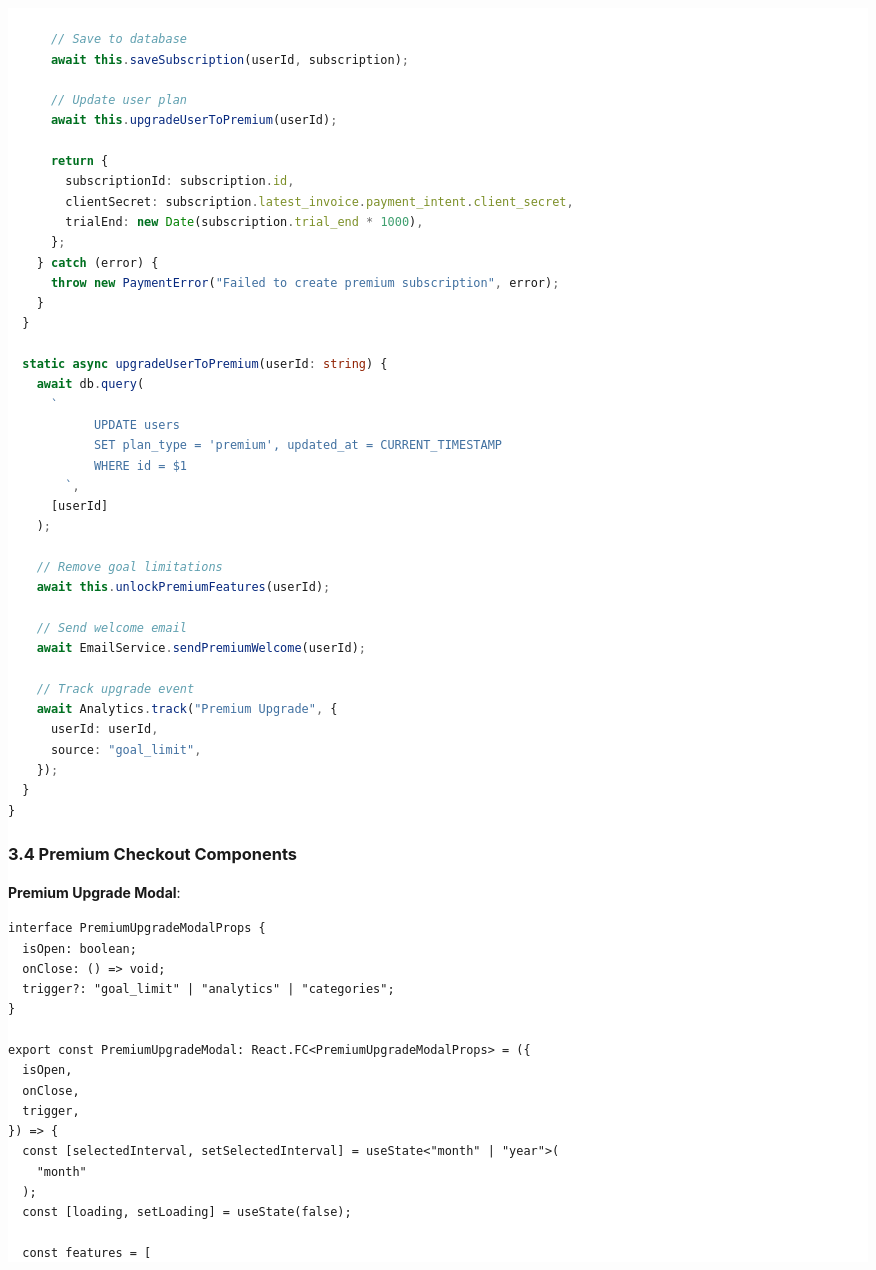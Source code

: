 ```typescript

      // Save to database
      await this.saveSubscription(userId, subscription);

      // Update user plan
      await this.upgradeUserToPremium(userId);

      return {
        subscriptionId: subscription.id,
        clientSecret: subscription.latest_invoice.payment_intent.client_secret,
        trialEnd: new Date(subscription.trial_end * 1000),
      };
    } catch (error) {
      throw new PaymentError("Failed to create premium subscription", error);
    }
  }

  static async upgradeUserToPremium(userId: string) {
    await db.query(
      `
            UPDATE users 
            SET plan_type = 'premium', updated_at = CURRENT_TIMESTAMP
            WHERE id = $1
        `,
      [userId]
    );

    // Remove goal limitations
    await this.unlockPremiumFeatures(userId);

    // Send welcome email
    await EmailService.sendPremiumWelcome(userId);

    // Track upgrade event
    await Analytics.track("Premium Upgrade", {
      userId: userId,
      source: "goal_limit",
    });
  }
}
```

### 3.4 Premium Checkout Components

**Premium Upgrade Modal**:

```tsx
interface PremiumUpgradeModalProps {
  isOpen: boolean;
  onClose: () => void;
  trigger?: "goal_limit" | "analytics" | "categories";
}

export const PremiumUpgradeModal: React.FC<PremiumUpgradeModalProps> = ({
  isOpen,
  onClose,
  trigger,
}) => {
  const [selectedInterval, setSelectedInterval] = useState<"month" | "year">(
    "month"
  );
  const [loading, setLoading] = useState(false);

  const features = [
```